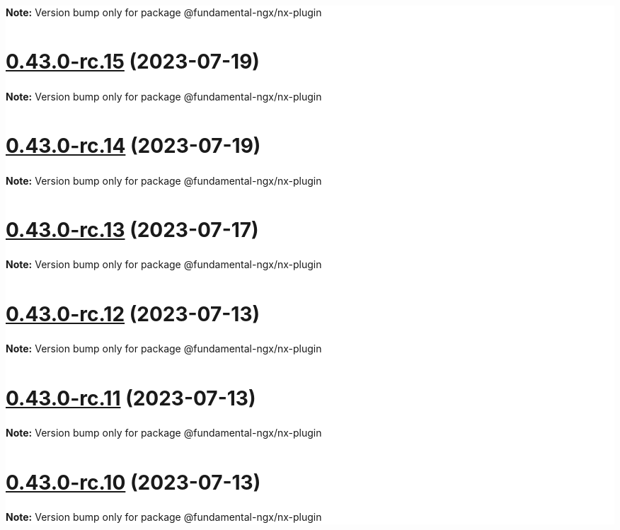 **Note:** Version bump only for package @fundamental-ngx/nx-plugin





# [0.43.0-rc.15](https://github.com/SAP/fundamental-ngx/compare/v0.43.0-rc.14...v0.43.0-rc.15) (2023-07-19)

**Note:** Version bump only for package @fundamental-ngx/nx-plugin





# [0.43.0-rc.14](https://github.com/SAP/fundamental-ngx/compare/v0.43.0-rc.13...v0.43.0-rc.14) (2023-07-19)

**Note:** Version bump only for package @fundamental-ngx/nx-plugin





# [0.43.0-rc.13](https://github.com/SAP/fundamental-ngx/compare/v0.43.0-rc.12...v0.43.0-rc.13) (2023-07-17)

**Note:** Version bump only for package @fundamental-ngx/nx-plugin





# [0.43.0-rc.12](https://github.com/SAP/fundamental-ngx/compare/v0.43.0-rc.11...v0.43.0-rc.12) (2023-07-13)

**Note:** Version bump only for package @fundamental-ngx/nx-plugin





# [0.43.0-rc.11](https://github.com/SAP/fundamental-ngx/compare/v0.43.0-rc.10...v0.43.0-rc.11) (2023-07-13)

**Note:** Version bump only for package @fundamental-ngx/nx-plugin





# [0.43.0-rc.10](https://github.com/SAP/fundamental-ngx/compare/v0.43.0-rc.9...v0.43.0-rc.10) (2023-07-13)

**Note:** Version bump only for package @fundamental-ngx/nx-plugin



